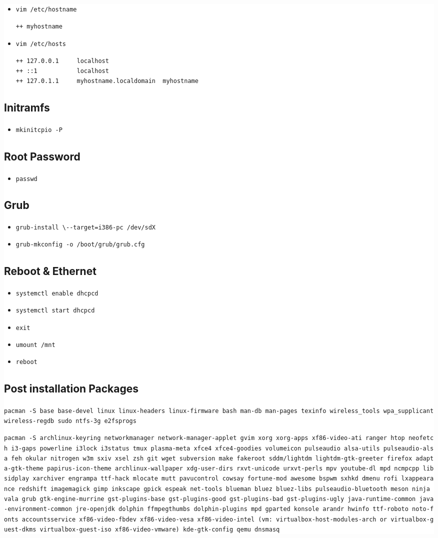 - ```vim /etc/hostname```

    ```
    ++ myhostname
    ```

- ```vim /etc/hosts```

    ```
    ++ 127.0.0.1     localhost
    ++ ::1           localhost
    ++ 127.0.1.1     myhostname.localdomain  myhostname
    ```

## Initramfs

- ```mkinitcpio -P```

## Root Password

- ```passwd```

## Grub

- ```grub-install \--target=i386-pc /dev/sdX```

- ```grub-mkconfig -o /boot/grub/grub.cfg```

## Reboot & Ethernet

- ```systemctl enable dhcpcd```

- ```systemctl start dhcpcd```

- ```exit```

- ```umount /mnt```

- ```reboot```

## Post installation Packages

```
pacman -S base base-devel linux linux-headers linux-firmware bash man-db man-pages texinfo wireless_tools wpa_supplicant wireless-regdb sudo ntfs-3g e2fsprogs
```

```
pacman -S archlinux-keyring networkmanager network-manager-applet gvim xorg xorg-apps xf86-video-ati ranger htop neofetch i3-gaps powerline i3lock i3status tmux plasma-meta xfce4 xfce4-goodies volumeicon pulseaudio alsa-utils pulseaudio-alsa feh okular nitrogen w3m sxiv xsel zsh git wget subversion make fakeroot sddm/lightdm lightdm-gtk-greeter firefox adapta-gtk-theme papirus-icon-theme archlinux-wallpaper xdg-user-dirs rxvt-unicode urxvt-perls mpv youtube-dl mpd ncmpcpp libsidplay xarchiver engrampa ttf-hack mlocate mutt pavucontrol cowsay fortune-mod awesome bspwm sxhkd dmenu rofi lxappearance redshift imagemagick gimp inkscape gpick espeak net-tools blueman bluez bluez-libs pulseaudio-bluetooth meson ninja vala grub gtk-engine-murrine gst-plugins-base gst-plugins-good gst-plugins-bad gst-plugins-ugly java-runtime-common java-environment-common jre-openjdk dolphin ffmpegthumbs dolphin-plugins mpd gparted konsole arandr hwinfo ttf-roboto noto-fonts accountsservice xf86-video-fbdev xf86-video-vesa xf86-video-intel (vm: virtualbox-host-modules-arch or virtualbox-guest-dkms virtualbox-guest-iso xf86-video-vmware) kde-gtk-config qemu dnsmasq
```
